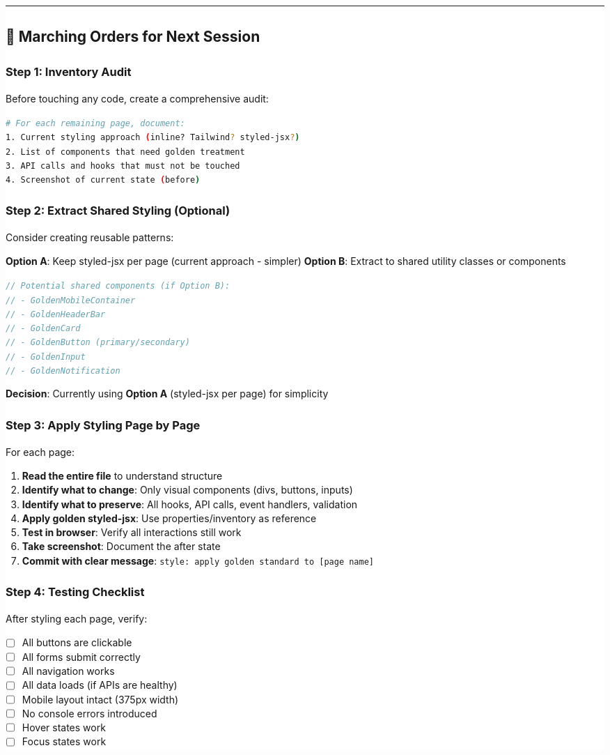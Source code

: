 
---

## 🎯 Marching Orders for Next Session

### Step 1: Inventory Audit
Before touching any code, create a comprehensive audit:

```bash
# For each remaining page, document:
1. Current styling approach (inline? Tailwind? styled-jsx?)
2. List of components that need golden treatment
3. API calls and hooks that must not be touched
4. Screenshot of current state (before)
```

### Step 2: Extract Shared Styling (Optional)
Consider creating reusable patterns:

**Option A**: Keep styled-jsx per page (current approach - simpler)
**Option B**: Extract to shared utility classes or components

```typescript
// Potential shared components (if Option B):
// - GoldenMobileContainer
// - GoldenHeaderBar
// - GoldenCard
// - GoldenButton (primary/secondary)
// - GoldenInput
// - GoldenNotification
```

**Decision**: Currently using **Option A** (styled-jsx per page) for simplicity

### Step 3: Apply Styling Page by Page

For each page:

1. **Read the entire file** to understand structure
2. **Identify what to change**: Only visual components (divs, buttons, inputs)
3. **Identify what to preserve**: All hooks, API calls, event handlers, validation
4. **Apply golden styled-jsx**: Use properties/inventory as reference
5. **Test in browser**: Verify all interactions still work
6. **Take screenshot**: Document the after state
7. **Commit with clear message**: `style: apply golden standard to [page name]`

### Step 4: Testing Checklist

After styling each page, verify:

- [ ] All buttons are clickable
- [ ] All forms submit correctly
- [ ] All navigation works
- [ ] All data loads (if APIs are healthy)
- [ ] Mobile layout intact (375px width)
- [ ] No console errors introduced
- [ ] Hover states work
- [ ] Focus states work
